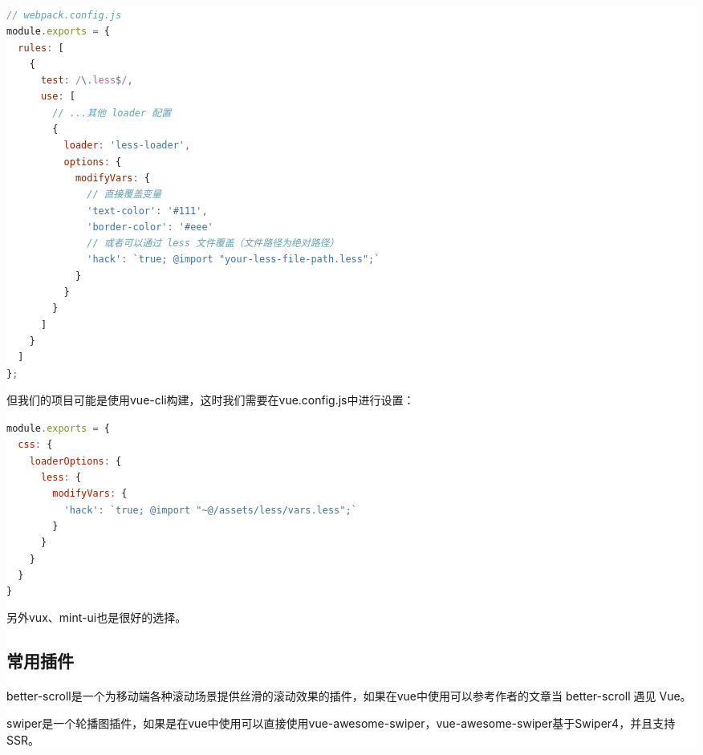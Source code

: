 ```js
// webpack.config.js
module.exports = {
  rules: [
    {
      test: /\.less$/,
      use: [
        // ...其他 loader 配置
        {
          loader: 'less-loader',
          options: {
            modifyVars: {
              // 直接覆盖变量
              'text-color': '#111',
              'border-color': '#eee'
              // 或者可以通过 less 文件覆盖（文件路径为绝对路径）
              'hack': `true; @import "your-less-file-path.less";`
            }
          }
        }
      ]
    }
  ]
};
```

但我们的项目可能是使用vue-cli构建，这时我们需要在vue.config.js中进行设置：

```js
module.exports = {
  css: {
    loaderOptions: {
      less: {
        modifyVars: {
          'hack': `true; @import "~@/assets/less/vars.less";`
        }
      }
    }
  }
}
```

另外vux、mint-ui也是很好的选择。

## 常用插件

better-scroll是一个为移动端各种滚动场景提供丝滑的滚动效果的插件，如果在vue中使用可以参考作者的文章当 better-scroll 遇见 Vue。

swiper是一个轮播图插件，如果是在vue中使用可以直接使用vue-awesome-swiper，vue-awesome-swiper基于Swiper4，并且支持SSR。

